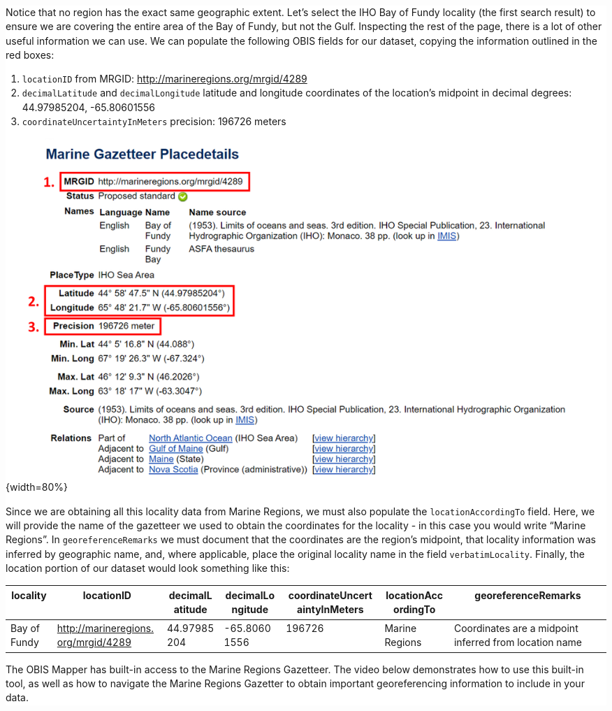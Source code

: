 Notice that no region has the exact same geographic extent. Let’s select the IHO Bay of Fundy locality (the first search result) to ensure we are covering the entire area of the Bay of Fundy, but not the Gulf. Inspecting the rest of the page, there is a lot of other useful information we can use. We can populate the following OBIS fields for our dataset, copying the information outlined in the red boxes:

1. `locationID` from MRGID: <http://marineregions.org/mrgid/4289>
2. `decimalLatitude` and `decimalLongitude` latitude and longitude coordinates of the location’s midpoint in decimal degrees: 44.97985204, -65.80601556
3. `coordinateUncertaintyInMeters` precision: 196726 meters

![*Screenshot of Marine Region placedetails, highlighting important information for OBIS*](images/MarineRegions-Gazetteer_placedetails.png){width=80%}

Since we are obtaining all this locality data from Marine Regions, we must also populate the `locationAccordingTo` field. Here, we will provide the name of the gazetteer we used to obtain the coordinates for the locality - in this case you would write “Marine Regions”. In `georeferenceRemarks` we must document that the coordinates are the region’s midpoint, that locality information was inferred by geographic name, and, where applicable, place the original locality name in the field `verbatimLocality`. Finally, the location portion of our dataset would look something like this:

|locality |locationID | decimalLatitude |decimalLongitude |coordinateUncertaintyInMeters |locationAccordingTo | georeferenceRemarks |
|---|---|---|---|---|---|---|
|Bay of Fundy | <http://marineregions.org/mrgid/4289> | 44.97985204 | -65.80601556 | 196726 | Marine Regions | Coordinates are a midpoint inferred from location name|

The OBIS Mapper has built-in access to the Marine Regions Gazetteer. The video below demonstrates how to use this built-in tool, as well as how to navigate the Marine Regions Gazetter to obtain important georeferencing information to include in your data.
  
  <iframe width="560" height="315"
src="https://www.youtube.com/embed/XM23WEvE364"
frameborder="0"
allow="accelerometer; autoplay; encrypted-media; gyroscope; picture-in-picture"
allowfullscreen></iframe>
